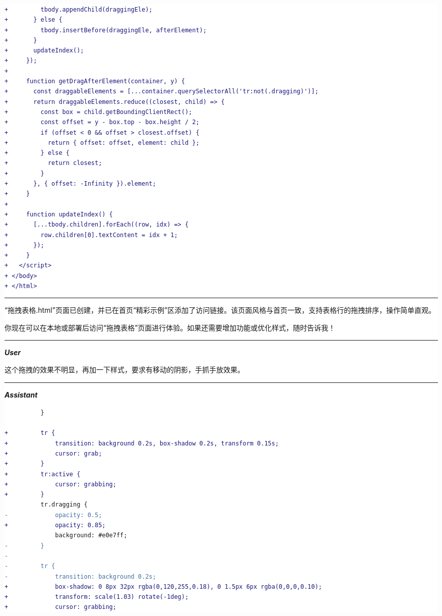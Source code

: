 ```diff
+         tbody.appendChild(draggingEle);
+       } else {
+         tbody.insertBefore(draggingEle, afterElement);
+       }
+       updateIndex();
+     });
+ 
+     function getDragAfterElement(container, y) {
+       const draggableElements = [...container.querySelectorAll('tr:not(.dragging)')];
+       return draggableElements.reduce((closest, child) => {
+         const box = child.getBoundingClientRect();
+         const offset = y - box.top - box.height / 2;
+         if (offset < 0 && offset > closest.offset) {
+           return { offset: offset, element: child };
+         } else {
+           return closest;
+         }
+       }, { offset: -Infinity }).element;
+     }
+ 
+     function updateIndex() {
+       [...tbody.children].forEach((row, idx) => {
+         row.children[0].textContent = idx + 1;
+       });
+     }
+   </script>
+ </body>
+ </html> 
```

---

“拖拽表格.html”页面已创建，并已在首页“精彩示例”区添加了访问链接。该页面风格与首页一致，支持表格行的拖拽排序，操作简单直观。

你现在可以在本地或部署后访问“拖拽表格”页面进行体验。如果还需要增加功能或优化样式，随时告诉我！

---

_**User**_

这个拖拽的效果不明显，再加一下样式，要求有移动的阴影，手抓手放效果。

---

_**Assistant**_

```diff
          }
  
+         tr {
+             transition: background 0.2s, box-shadow 0.2s, transform 0.15s;
+             cursor: grab;
+         }
+         tr:active {
+             cursor: grabbing;
+         }
          tr.dragging {
-             opacity: 0.5;
+             opacity: 0.85;
              background: #e0e7ff;
-         }
- 
-         tr {
-             transition: background 0.2s;
+             box-shadow: 0 8px 32px rgba(0,120,255,0.18), 0 1.5px 6px rgba(0,0,0,0.10);
+             transform: scale(1.03) rotate(-1deg);
+             cursor: grabbing;
```